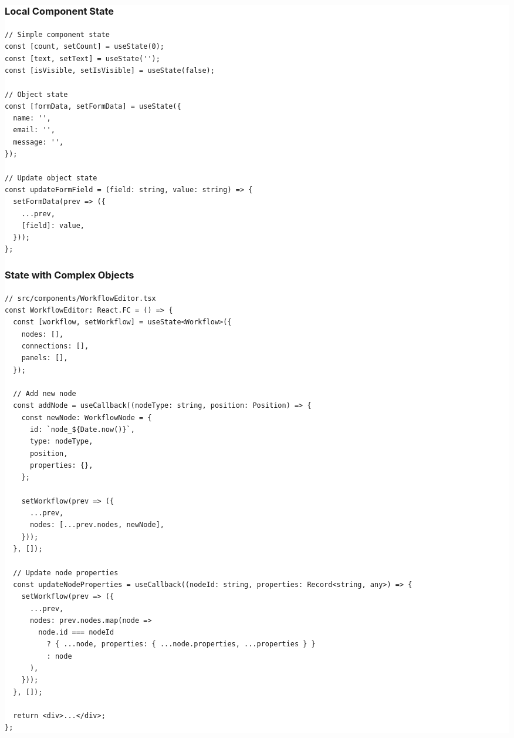 ### Local Component State

```tsx
// Simple component state
const [count, setCount] = useState(0);
const [text, setText] = useState('');
const [isVisible, setIsVisible] = useState(false);

// Object state
const [formData, setFormData] = useState({
  name: '',
  email: '',
  message: '',
});

// Update object state
const updateFormField = (field: string, value: string) => {
  setFormData(prev => ({
    ...prev,
    [field]: value,
  }));
};
```

### State with Complex Objects

```tsx
// src/components/WorkflowEditor.tsx
const WorkflowEditor: React.FC = () => {
  const [workflow, setWorkflow] = useState<Workflow>({
    nodes: [],
    connections: [],
    panels: [],
  });

  // Add new node
  const addNode = useCallback((nodeType: string, position: Position) => {
    const newNode: WorkflowNode = {
      id: `node_${Date.now()}`,
      type: nodeType,
      position,
      properties: {},
    };

    setWorkflow(prev => ({
      ...prev,
      nodes: [...prev.nodes, newNode],
    }));
  }, []);

  // Update node properties
  const updateNodeProperties = useCallback((nodeId: string, properties: Record<string, any>) => {
    setWorkflow(prev => ({
      ...prev,
      nodes: prev.nodes.map(node =>
        node.id === nodeId
          ? { ...node, properties: { ...node.properties, ...properties } }
          : node
      ),
    }));
  }, []);

  return <div>...</div>;
};
```